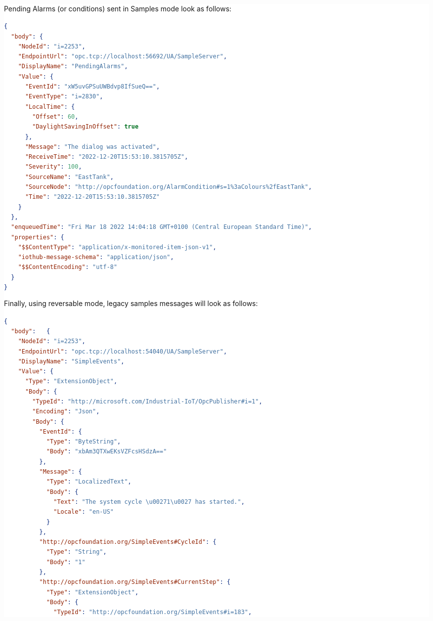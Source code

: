 Pending Alarms (or conditions) sent in Samples mode look as follows:

```json
{
  "body": {
    "NodeId": "i=2253",
    "EndpointUrl": "opc.tcp://localhost:56692/UA/SampleServer",
    "DisplayName": "PendingAlarms",
    "Value": {
      "EventId": "xW5uvGPSuUWBdvp8IfSueQ==",
      "EventType": "i=2830",
      "LocalTime": {
        "Offset": 60,
        "DaylightSavingInOffset": true
      },
      "Message": "The dialog was activated",
      "ReceiveTime": "2022-12-20T15:53:10.3815705Z",
      "Severity": 100,
      "SourceName": "EastTank",
      "SourceNode": "http://opcfoundation.org/AlarmCondition#s=1%3aColours%2fEastTank",
      "Time": "2022-12-20T15:53:10.3815705Z"
    }
  },
  "enqueuedTime": "Fri Mar 18 2022 14:04:18 GMT+0100 (Central European Standard Time)",
  "properties": {
    "$$ContentType": "application/x-monitored-item-json-v1",
    "iothub-message-schema": "application/json",
    "$$ContentEncoding": "utf-8"
  }
}
```

Finally, using reversable mode, legacy samples messages will look as follows:

```json
{
  "body":   {
    "NodeId": "i=2253",
    "EndpointUrl": "opc.tcp://localhost:54040/UA/SampleServer",
    "DisplayName": "SimpleEvents",
    "Value": {
      "Type": "ExtensionObject",
      "Body": {
        "TypeId": "http://microsoft.com/Industrial-IoT/OpcPublisher#i=1",
        "Encoding": "Json",
        "Body": {
          "EventId": {
            "Type": "ByteString",
            "Body": "xbAm3QTXwEKsVZFcsHSdzA=="
          },
          "Message": {
            "Type": "LocalizedText",
            "Body": {
              "Text": "The system cycle \u00271\u0027 has started.",
              "Locale": "en-US"
            }
          },
          "http://opcfoundation.org/SimpleEvents#CycleId": {
            "Type": "String",
            "Body": "1"
          },
          "http://opcfoundation.org/SimpleEvents#CurrentStep": {
            "Type": "ExtensionObject",
            "Body": {
              "TypeId": "http://opcfoundation.org/SimpleEvents#i=183",
```
